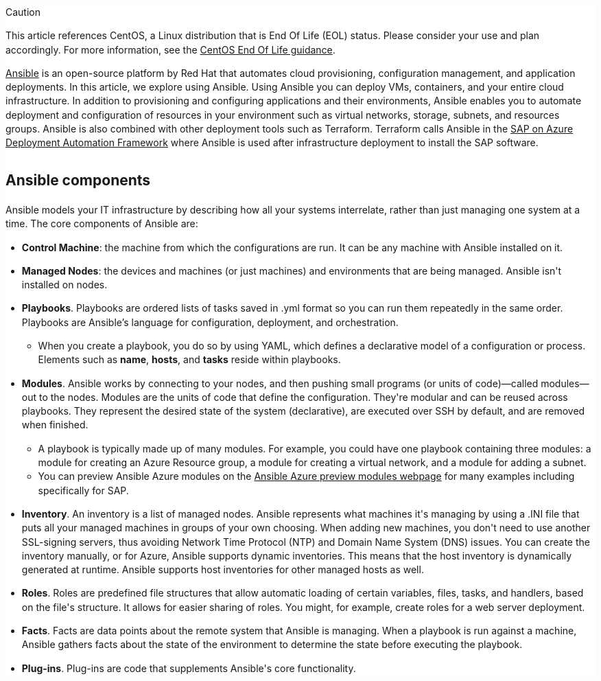 > [!CAUTION]
> This article references CentOS, a Linux distribution that is End Of Life (EOL) status. Please consider your use and plan accordingly. For more information, see the [CentOS End Of Life guidance](/azure/virtual-machines/workloads/centos/centos-end-of-life).

[Ansible](https://docs.ansible.com/ansible/latest/installation_guide/intro_installation.html) is an open-source platform by Red Hat that automates cloud provisioning, configuration management, and application deployments. In this article, we explore using Ansible. Using Ansible you can deploy VMs, containers, and your entire cloud infrastructure. In addition to provisioning and configuring applications and their environments, Ansible enables you to automate deployment and configuration of resources in your environment such as virtual networks, storage, subnets, and resources groups. Ansible is also combined with other deployment tools such as Terraform. Terraform calls Ansible in the [SAP on Azure Deployment Automation Framework](https://github.com/Azure/sap-hana/blob/beta/documentation/SAP_Automation_on_Azure/table_of_contents.md) where Ansible is used after infrastructure deployment to install the SAP software.

## Ansible components

Ansible models your IT infrastructure by describing how all your systems interrelate, rather than just managing one system at a time. The core components of Ansible are:

- **Control Machine**: the machine from which the configurations are run. It can be any machine with Ansible installed on it.
- **Managed Nodes**: the devices and machines (or just machines) and environments that are being managed. Ansible isn't installed on nodes.
- **Playbooks**. Playbooks are ordered lists of tasks saved in .yml format so you can run them repeatedly in the same order. Playbooks are Ansible’s language for configuration, deployment, and orchestration.

  - When you create a playbook, you do so by using YAML, which defines a declarative model of a configuration or process. Elements such as **name**, **hosts**, and **tasks** reside within playbooks.

- **Modules**. Ansible works by connecting to your nodes, and then pushing small programs (or units of code)—called modules—out to the nodes. Modules are the units of code that define the configuration. They're modular and can be reused across playbooks. They represent the desired state of the system (declarative), are executed over SSH by default, and are removed when finished.

  - A playbook is typically made up of many modules. For example, you could have one playbook containing three modules: a module for creating an Azure Resource group, a module for creating a virtual network, and a module for adding a subnet.
  - You can preview Ansible Azure modules on the [Ansible Azure preview modules webpage](https://docs.ansible.com/ansible/latest/collections/azure/azcollection/index.html) for many examples including specifically for SAP.

- **Inventory**. An inventory is a list of managed nodes. Ansible represents what machines it's managing by using a .INI file that puts all your managed machines in groups of your own choosing. When adding new machines, you don't need to use another SSL-signing servers, thus avoiding Network Time Protocol (NTP) and Domain Name System (DNS) issues. You can create the inventory manually, or for Azure, Ansible supports dynamic inventories. This means that the host inventory is dynamically generated at runtime. Ansible supports host inventories for other managed hosts as well.
- **Roles**. Roles are predefined file structures that allow automatic loading of certain variables, files, tasks, and handlers, based on the file's structure. It allows for easier sharing of roles. You might, for example, create roles for a web server deployment.
- **Facts**. Facts are data points about the remote system that Ansible is managing. When a playbook is run against a machine, Ansible gathers facts about the state of the environment to determine the state before executing the playbook.
- **Plug-ins**. Plug-ins are code that supplements Ansible's core functionality.

